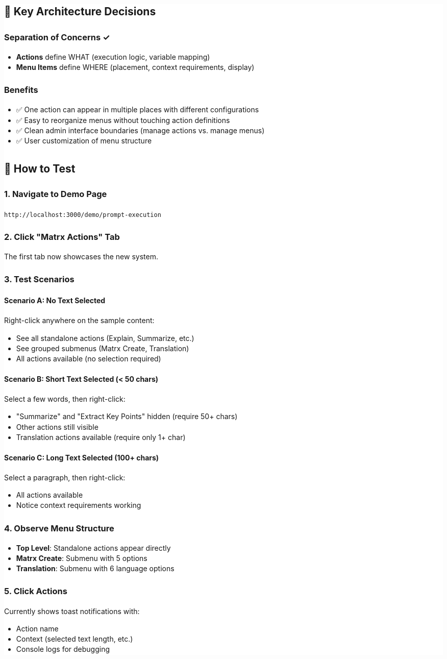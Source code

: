 ## 🎯 Key Architecture Decisions

### Separation of Concerns ✓
- **Actions** define WHAT (execution logic, variable mapping)
- **Menu Items** define WHERE (placement, context requirements, display)

### Benefits
- ✅ One action can appear in multiple places with different configurations
- ✅ Easy to reorganize menus without touching action definitions
- ✅ Clean admin interface boundaries (manage actions vs. manage menus)
- ✅ User customization of menu structure

## 🧪 How to Test

### 1. Navigate to Demo Page
```
http://localhost:3000/demo/prompt-execution
```

### 2. Click "Matrx Actions" Tab
The first tab now showcases the new system.

### 3. Test Scenarios

#### Scenario A: No Text Selected
Right-click anywhere on the sample content:
- See all standalone actions (Explain, Summarize, etc.)
- See grouped submenus (Matrx Create, Translation)
- All actions available (no selection required)

#### Scenario B: Short Text Selected (< 50 chars)
Select a few words, then right-click:
- "Summarize" and "Extract Key Points" hidden (require 50+ chars)
- Other actions still visible
- Translation actions available (require only 1+ char)

#### Scenario C: Long Text Selected (100+ chars)
Select a paragraph, then right-click:
- All actions available
- Notice context requirements working

### 4. Observe Menu Structure
- **Top Level**: Standalone actions appear directly
- **Matrx Create**: Submenu with 5 options
- **Translation**: Submenu with 6 language options

### 5. Click Actions
Currently shows toast notifications with:
- Action name
- Context (selected text length, etc.)
- Console logs for debugging
